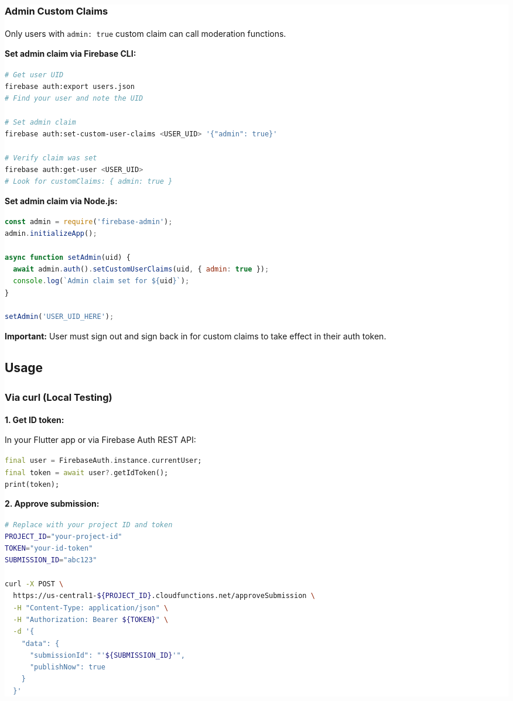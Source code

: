 ### Admin Custom Claims

Only users with `admin: true` custom claim can call moderation functions.

**Set admin claim via Firebase CLI:**

```bash
# Get user UID
firebase auth:export users.json
# Find your user and note the UID

# Set admin claim
firebase auth:set-custom-user-claims <USER_UID> '{"admin": true}'

# Verify claim was set
firebase auth:get-user <USER_UID>
# Look for customClaims: { admin: true }
```

**Set admin claim via Node.js:**

```javascript
const admin = require('firebase-admin');
admin.initializeApp();

async function setAdmin(uid) {
  await admin.auth().setCustomUserClaims(uid, { admin: true });
  console.log(`Admin claim set for ${uid}`);
}

setAdmin('USER_UID_HERE');
```

**Important:** User must sign out and sign back in for custom claims to take effect in their auth token.

## Usage

### Via curl (Local Testing)

**1. Get ID token:**

In your Flutter app or via Firebase Auth REST API:
```dart
final user = FirebaseAuth.instance.currentUser;
final token = await user?.getIdToken();
print(token);
```

**2. Approve submission:**

```bash
# Replace with your project ID and token
PROJECT_ID="your-project-id"
TOKEN="your-id-token"
SUBMISSION_ID="abc123"

curl -X POST \
  https://us-central1-${PROJECT_ID}.cloudfunctions.net/approveSubmission \
  -H "Content-Type: application/json" \
  -H "Authorization: Bearer ${TOKEN}" \
  -d '{
    "data": {
      "submissionId": "'${SUBMISSION_ID}'",
      "publishNow": true
    }
  }'
```